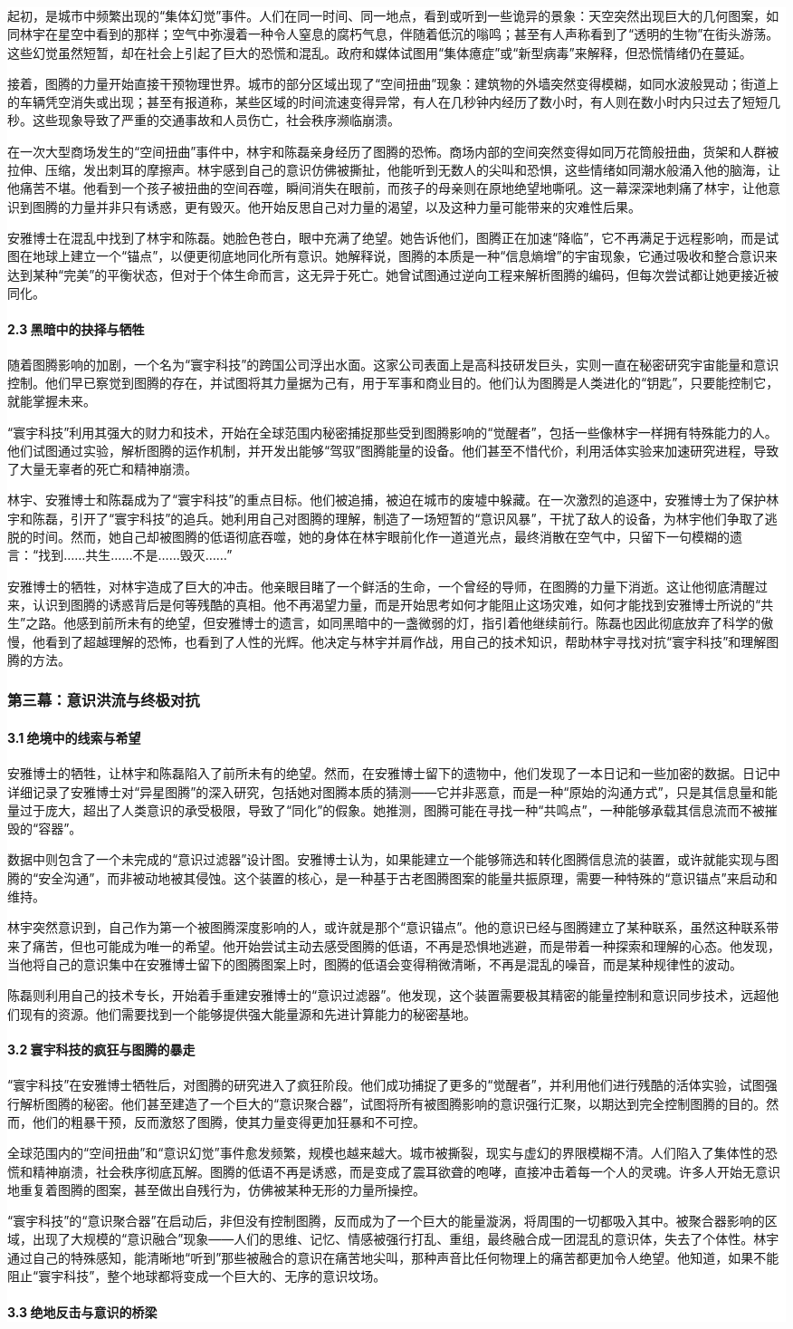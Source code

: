 起初，是城市中频繁出现的“集体幻觉”事件。人们在同一时间、同一地点，看到或听到一些诡异的景象：天空突然出现巨大的几何图案，如同林宇在星空中看到的那样；空气中弥漫着一种令人窒息的腐朽气息，伴随着低沉的嗡鸣；甚至有人声称看到了“透明的生物”在街头游荡。这些幻觉虽然短暂，却在社会上引起了巨大的恐慌和混乱。政府和媒体试图用“集体癔症”或“新型病毒”来解释，但恐慌情绪仍在蔓延。

接着，图腾的力量开始直接干预物理世界。城市的部分区域出现了“空间扭曲”现象：建筑物的外墙突然变得模糊，如同水波般晃动；街道上的车辆凭空消失或出现；甚至有报道称，某些区域的时间流速变得异常，有人在几秒钟内经历了数小时，有人则在数小时内只过去了短短几秒。这些现象导致了严重的交通事故和人员伤亡，社会秩序濒临崩溃。

在一次大型商场发生的“空间扭曲”事件中，林宇和陈磊亲身经历了图腾的恐怖。商场内部的空间突然变得如同万花筒般扭曲，货架和人群被拉伸、压缩，发出刺耳的摩擦声。林宇感到自己的意识仿佛被撕扯，他能听到无数人的尖叫和恐惧，这些情绪如同潮水般涌入他的脑海，让他痛苦不堪。他看到一个孩子被扭曲的空间吞噬，瞬间消失在眼前，而孩子的母亲则在原地绝望地嘶吼。这一幕深深地刺痛了林宇，让他意识到图腾的力量并非只有诱惑，更有毁灭。他开始反思自己对力量的渴望，以及这种力量可能带来的灾难性后果。

安雅博士在混乱中找到了林宇和陈磊。她脸色苍白，眼中充满了绝望。她告诉他们，图腾正在加速“降临”，它不再满足于远程影响，而是试图在地球上建立一个“锚点”，以便更彻底地同化所有意识。她解释说，图腾的本质是一种“信息熵增”的宇宙现象，它通过吸收和整合意识来达到某种“完美”的平衡状态，但对于个体生命而言，这无异于死亡。她曾试图通过逆向工程来解析图腾的编码，但每次尝试都让她更接近被同化。

#### 2.3 黑暗中的抉择与牺牲

随着图腾影响的加剧，一个名为“寰宇科技”的跨国公司浮出水面。这家公司表面上是高科技研发巨头，实则一直在秘密研究宇宙能量和意识控制。他们早已察觉到图腾的存在，并试图将其力量据为己有，用于军事和商业目的。他们认为图腾是人类进化的“钥匙”，只要能控制它，就能掌握未来。

“寰宇科技”利用其强大的财力和技术，开始在全球范围内秘密捕捉那些受到图腾影响的“觉醒者”，包括一些像林宇一样拥有特殊能力的人。他们试图通过实验，解析图腾的运作机制，并开发出能够“驾驭”图腾能量的设备。他们甚至不惜代价，利用活体实验来加速研究进程，导致了大量无辜者的死亡和精神崩溃。

林宇、安雅博士和陈磊成为了“寰宇科技”的重点目标。他们被追捕，被迫在城市的废墟中躲藏。在一次激烈的追逐中，安雅博士为了保护林宇和陈磊，引开了“寰宇科技”的追兵。她利用自己对图腾的理解，制造了一场短暂的“意识风暴”，干扰了敌人的设备，为林宇他们争取了逃脱的时间。然而，她自己却被图腾的低语彻底吞噬，她的身体在林宇眼前化作一道道光点，最终消散在空气中，只留下一句模糊的遗言：“找到……共生……不是……毁灭……”

安雅博士的牺牲，对林宇造成了巨大的冲击。他亲眼目睹了一个鲜活的生命，一个曾经的导师，在图腾的力量下消逝。这让他彻底清醒过来，认识到图腾的诱惑背后是何等残酷的真相。他不再渴望力量，而是开始思考如何才能阻止这场灾难，如何才能找到安雅博士所说的“共生”之路。他感到前所未有的绝望，但安雅博士的遗言，如同黑暗中的一盏微弱的灯，指引着他继续前行。陈磊也因此彻底放弃了科学的傲慢，他看到了超越理解的恐怖，也看到了人性的光辉。他决定与林宇并肩作战，用自己的技术知识，帮助林宇寻找对抗“寰宇科技”和理解图腾的方法。

### 第三幕：意识洪流与终极对抗

#### 3.1 绝境中的线索与希望

安雅博士的牺牲，让林宇和陈磊陷入了前所未有的绝望。然而，在安雅博士留下的遗物中，他们发现了一本日记和一些加密的数据。日记中详细记录了安雅博士对“异星图腾”的深入研究，包括她对图腾本质的猜测——它并非恶意，而是一种“原始的沟通方式”，只是其信息量和能量过于庞大，超出了人类意识的承受极限，导致了“同化”的假象。她推测，图腾可能在寻找一种“共鸣点”，一种能够承载其信息流而不被摧毁的“容器”。

数据中则包含了一个未完成的“意识过滤器”设计图。安雅博士认为，如果能建立一个能够筛选和转化图腾信息流的装置，或许就能实现与图腾的“安全沟通”，而非被动地被其侵蚀。这个装置的核心，是一种基于古老图腾图案的能量共振原理，需要一种特殊的“意识锚点”来启动和维持。

林宇突然意识到，自己作为第一个被图腾深度影响的人，或许就是那个“意识锚点”。他的意识已经与图腾建立了某种联系，虽然这种联系带来了痛苦，但也可能成为唯一的希望。他开始尝试主动去感受图腾的低语，不再是恐惧地逃避，而是带着一种探索和理解的心态。他发现，当他将自己的意识集中在安雅博士留下的图腾图案上时，图腾的低语会变得稍微清晰，不再是混乱的噪音，而是某种规律性的波动。

陈磊则利用自己的技术专长，开始着手重建安雅博士的“意识过滤器”。他发现，这个装置需要极其精密的能量控制和意识同步技术，远超他们现有的资源。他们需要找到一个能够提供强大能量源和先进计算能力的秘密基地。

#### 3.2 寰宇科技的疯狂与图腾的暴走

“寰宇科技”在安雅博士牺牲后，对图腾的研究进入了疯狂阶段。他们成功捕捉了更多的“觉醒者”，并利用他们进行残酷的活体实验，试图强行解析图腾的秘密。他们甚至建造了一个巨大的“意识聚合器”，试图将所有被图腾影响的意识强行汇聚，以期达到完全控制图腾的目的。然而，他们的粗暴干预，反而激怒了图腾，使其力量变得更加狂暴和不可控。

全球范围内的“空间扭曲”和“意识幻觉”事件愈发频繁，规模也越来越大。城市被撕裂，现实与虚幻的界限模糊不清。人们陷入了集体性的恐慌和精神崩溃，社会秩序彻底瓦解。图腾的低语不再是诱惑，而是变成了震耳欲聋的咆哮，直接冲击着每一个人的灵魂。许多人开始无意识地重复着图腾的图案，甚至做出自残行为，仿佛被某种无形的力量所操控。

“寰宇科技”的“意识聚合器”在启动后，非但没有控制图腾，反而成为了一个巨大的能量漩涡，将周围的一切都吸入其中。被聚合器影响的区域，出现了大规模的“意识融合”现象——人们的思维、记忆、情感被强行打乱、重组，最终融合成一团混乱的意识体，失去了个体性。林宇通过自己的特殊感知，能清晰地“听到”那些被融合的意识在痛苦地尖叫，那种声音比任何物理上的痛苦都更加令人绝望。他知道，如果不能阻止“寰宇科技”，整个地球都将变成一个巨大的、无序的意识坟场。

#### 3.3 绝地反击与意识的桥梁
